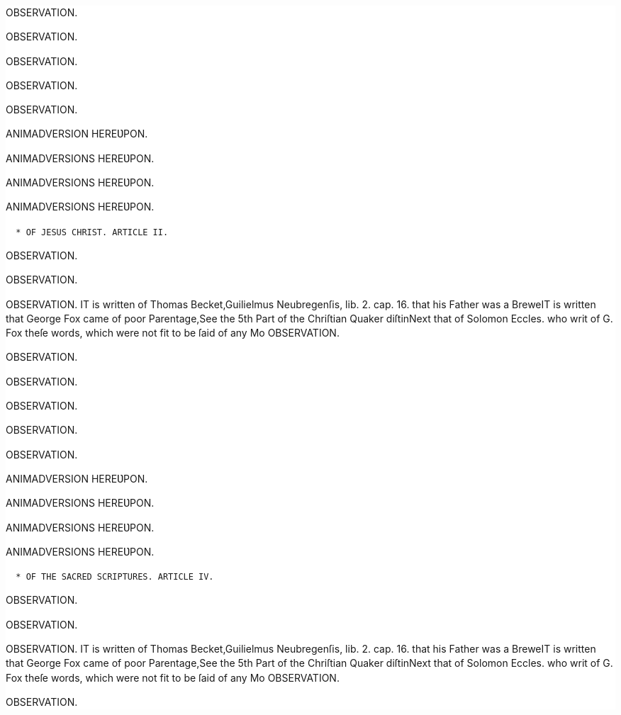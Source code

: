 OBSERVATION.

OBSERVATION.

OBSERVATION.

OBSERVATION.

OBSERVATION.

ANIMADVERSION HEREƲPON.

ANIMADVERSIONS HEREƲPON.

ANIMADVERSIONS HEREƲPON.

ANIMADVERSIONS HEREƲPON.

      * OF JESUS CHRIST. ARTICLE II.

OBSERVATION.

OBSERVATION.

OBSERVATION.
IT is written of Thomas Becket,Guilielmus Neubregenſis, lib. 2. cap. 16. that his Father was a BreweIT is written that George Fox came of poor Parentage,See the 5th Part of the Chriſtian Quaker diſtinNext that of Solomon Eccles. who writ of G. Fox theſe words, which were not fit to be ſaid of any Mo
OBSERVATION.

OBSERVATION.

OBSERVATION.

OBSERVATION.

OBSERVATION.

OBSERVATION.

ANIMADVERSION HEREƲPON.

ANIMADVERSIONS HEREƲPON.

ANIMADVERSIONS HEREƲPON.

ANIMADVERSIONS HEREƲPON.

      * OF THE SACRED SCRIPTURES. ARTICLE IV.

OBSERVATION.

OBSERVATION.

OBSERVATION.
IT is written of Thomas Becket,Guilielmus Neubregenſis, lib. 2. cap. 16. that his Father was a BreweIT is written that George Fox came of poor Parentage,See the 5th Part of the Chriſtian Quaker diſtinNext that of Solomon Eccles. who writ of G. Fox theſe words, which were not fit to be ſaid of any Mo
OBSERVATION.

OBSERVATION.

